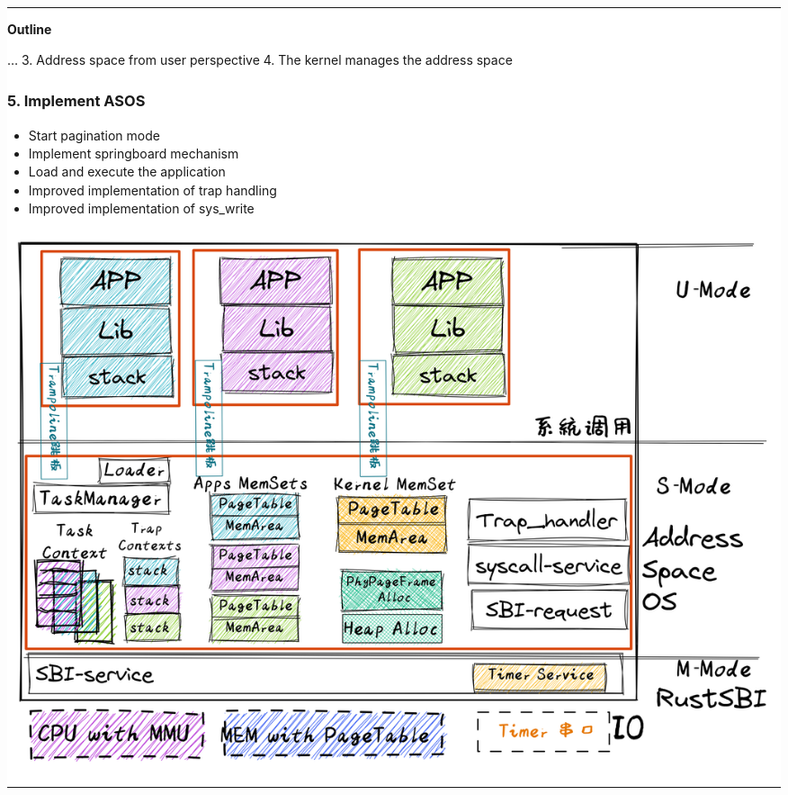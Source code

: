

---
<style scoped>
{
  font-size: 28px
}
</style>

**Outline**

 …
3. Address space from user perspective
4. The kernel manages the address space
### 5. Implement ASOS
* Start pagination mode
* Implement springboard mechanism
* Load and execute the application
* Improved implementation of trap handling
* Improved implementation of sys_write

![bg right:45% 100%](figs/addr-space-os-detail.png)

---